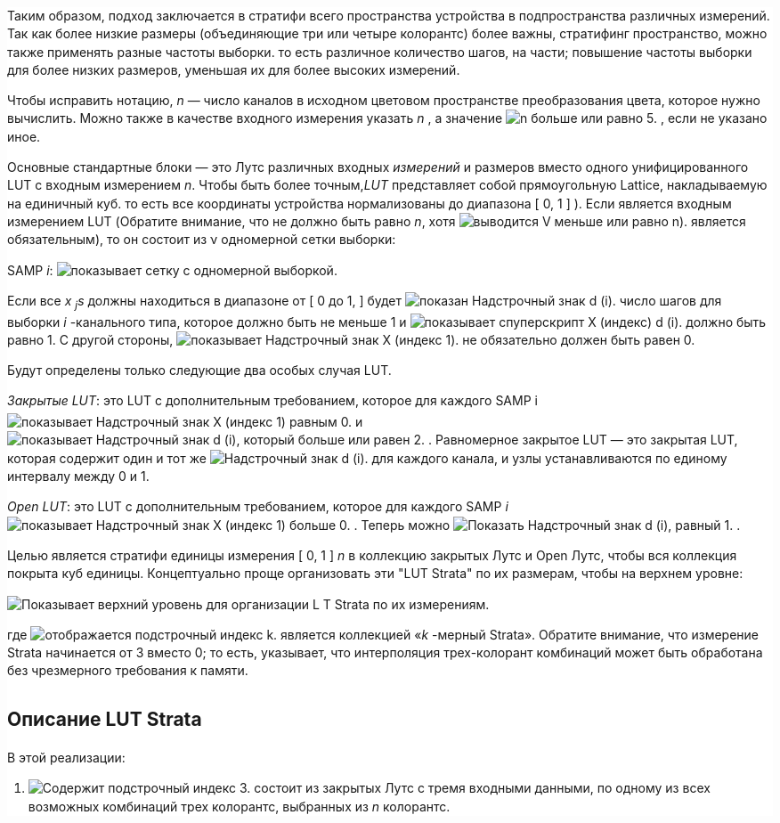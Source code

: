 Таким образом, подход заключается в стратифи всего пространства устройства в подпространства различных измерений. Так как более низкие размеры (объединяющие три или четыре колорантс) более важны, стратифинг пространство, можно также применять разные частоты выборки. то есть различное количество шагов, на части; повышение частоты выборки для более низких размеров, уменьшая их для более высоких измерений.

Чтобы исправить нотацию, *n* — число каналов в исходном цветовом пространстве преобразования цвета, которое нужно вычислить. Можно также в качестве входного измерения указать *n* , а значение ![ n больше или равно 5.](images/transformcreation-image004.gif) , если не указано иное.

Основные стандартные блоки — это Лутс различных входных *измерений* и размеров вместо одного унифицированного LUT с входным измерением *n*. Чтобы быть более точным,*LUT* представляет собой прямоугольную Lattice, накладываемую на единичный куб. то есть все координаты устройства нормализованы до диапазона \[ 0, 1 \] ). Если является входным измерением LUT (Обратите внимание, что не должно быть равно *n*, хотя ![ выводится V меньше или равно n).](images/transformcreation-image006.gif) является обязательным), то он состоит из ν одномерной сетки выборки:

SAMP *i*: ![ показывает сетку с одномерной выборкой.](images/transformcreation-image008.gif)

Если все *x <sub>j</sub>s* должны находиться в диапазоне от \[ 0 до 1, \] будет ![ показан Надстрочный знак d (i).](images/transformcreation-image010.gif) число шагов для выборки *i* -канального типа, которое должно быть не меньше 1 и ![ показывает спуперскрипт X (индекс) d (i).](images/transformcreation-image012.gif) должно быть равно 1. С другой стороны, ![ показывает Надстрочный знак X (индекс 1).](images/transformcreation-image014.gif) не обязательно должен быть равен 0.

Будут определены только следующие два особых случая LUT.

*Закрытые LUT*: это LUT с дополнительным требованием, которое для каждого *<sub></sub>* SAMP i ![ показывает Надстрочный знак X (индекс 1) равным 0.](images/transformcreation-image016.gif) и ![ показывает Надстрочный знак d (i), который больше или равен 2.](images/transformcreation-image018.gif) . Равномерное закрытое LUT — это закрытая LUT, которая содержит один и тот же ![ Надстрочный знак d (i).](images/transformcreation-image010.gif) для каждого канала, и узлы устанавливаются по единому интервалу между 0 и 1.

*Open LUT*: это LUT с дополнительным требованием, которое для каждого SAMP *i* ![ показывает Надстрочный знак X (индекс 1) больше 0.](images/transformcreation-image020.gif) . Теперь можно ![ Показать Надстрочный знак d (i), равный 1.](images/transformcreation-image022.gif) .

Целью является стратифи единицы измерения \[ 0, 1 \] *n* в коллекцию закрытых Лутс и Open Лутс, чтобы вся коллекция покрыта куб единицы. Концептуально проще организовать эти "LUT Strata" по их размерам, чтобы на верхнем уровне:

![Показывает верхний уровень для организации L T Strata по их измерениям.](images/transformcreation-image024.png)

где ![ отображается подстрочный индекс k.](images/transformcreation-image026.gif) является коллекцией «*k* -мерный Strata». Обратите внимание, что измерение Strata начинается от 3 вместо 0; то есть, указывает, что интерполяция трех-колорант комбинаций может быть обработана без чрезмерного требования к памяти.

## <a name="description-of-the-lut-strata"></a>Описание LUT Strata

В этой реализации:

1. ![Содержит подстрочный индекс 3.](images/transformcreation-image028.gif) состоит из закрытых Лутс с тремя входными данными, по одному из всех возможных комбинаций трех колорантс, выбранных из *n* колорантс.
